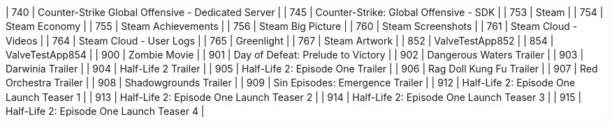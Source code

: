 | 740     | Counter-Strike Global Offensive - Dedicated Server                                                                                                                                                            |
| 745     | Counter-Strike: Global Offensive - SDK                                                                                                                                                                        |
| 753     | Steam                                                                                                                                                                                                         |
| 754     | Steam Economy                                                                                                                                                                                                 |
| 755     | Steam Achievements                                                                                                                                                                                            |
| 756     | Steam Big Picture                                                                                                                                                                                             |
| 760     | Steam Screenshots                                                                                                                                                                                             |
| 761     | Steam Cloud - Videos                                                                                                                                                                                          |
| 764     | Steam Cloud - User Logs                                                                                                                                                                                       |
| 765     | Greenlight                                                                                                                                                                                                    |
| 767     | Steam Artwork                                                                                                                                                                                                 |
| 852     | ValveTestApp852                                                                                                                                                                                               |
| 854     | ValveTestApp854                                                                                                                                                                                               |
| 900     | Zombie Movie                                                                                                                                                                                                  |
| 901     | Day of Defeat: Prelude to Victory                                                                                                                                                                             |
| 902     | Dangerous Waters Trailer                                                                                                                                                                                      |
| 903     | Darwinia Trailer                                                                                                                                                                                              |
| 904     | Half-Life 2 Trailer                                                                                                                                                                                           |
| 905     | Half-Life 2: Episode One Trailer                                                                                                                                                                              |
| 906     | Rag Doll Kung Fu Trailer                                                                                                                                                                                      |
| 907     | Red Orchestra Trailer                                                                                                                                                                                         |
| 908     | Shadowgrounds Trailer                                                                                                                                                                                         |
| 909     | Sin Episodes: Emergence Trailer                                                                                                                                                                               |
| 912     | Half-Life 2: Episode One Launch Teaser 1                                                                                                                                                                      |
| 913     | Half-Life 2: Episode One Launch Teaser 2                                                                                                                                                                      |
| 914     | Half-Life 2: Episode One Launch Teaser 3                                                                                                                                                                      |
| 915     | Half-Life 2: Episode One Launch Teaser 4                                                                                                                                                                      |